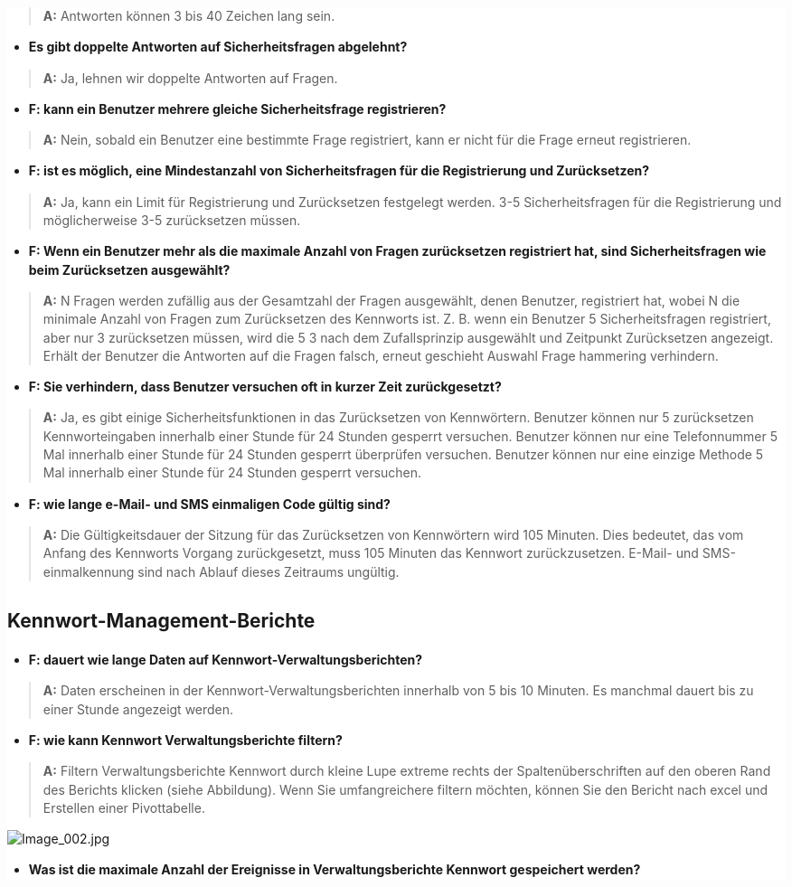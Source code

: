  > **A:** Antworten können 3 bis 40 Zeichen lang sein.

 - **Es gibt doppelte Antworten auf Sicherheitsfragen abgelehnt?**

 > **A:** Ja, lehnen wir doppelte Antworten auf Fragen.

 - **F: kann ein Benutzer mehrere gleiche Sicherheitsfrage registrieren?**

 > **A:** Nein, sobald ein Benutzer eine bestimmte Frage registriert, kann er nicht für die Frage erneut registrieren.

 - **F: ist es möglich, eine Mindestanzahl von Sicherheitsfragen für die Registrierung und Zurücksetzen?**

 > **A:** Ja, kann ein Limit für Registrierung und Zurücksetzen festgelegt werden. 3-5 Sicherheitsfragen für die Registrierung und möglicherweise 3-5 zurücksetzen müssen.

 - **F: Wenn ein Benutzer mehr als die maximale Anzahl von Fragen zurücksetzen registriert hat, sind Sicherheitsfragen wie beim Zurücksetzen ausgewählt?**

 > **A:** N Fragen werden zufällig aus der Gesamtzahl der Fragen ausgewählt, denen Benutzer, registriert hat, wobei N die minimale Anzahl von Fragen zum Zurücksetzen des Kennworts ist. Z. B. wenn ein Benutzer 5 Sicherheitsfragen registriert, aber nur 3 zurücksetzen müssen, wird die 5 3 nach dem Zufallsprinzip ausgewählt und Zeitpunkt Zurücksetzen angezeigt. Erhält der Benutzer die Antworten auf die Fragen falsch, erneut geschieht Auswahl Frage hammering verhindern.

 - **F: Sie verhindern, dass Benutzer versuchen oft in kurzer Zeit zurückgesetzt?**

 > **A:** Ja, es gibt einige Sicherheitsfunktionen in das Zurücksetzen von Kennwörtern. Benutzer können nur 5 zurücksetzen Kennworteingaben innerhalb einer Stunde für 24 Stunden gesperrt versuchen. Benutzer können nur eine Telefonnummer 5 Mal innerhalb einer Stunde für 24 Stunden gesperrt überprüfen versuchen. Benutzer können nur eine einzige Methode 5 Mal innerhalb einer Stunde für 24 Stunden gesperrt versuchen.

 - **F: wie lange e-Mail- und SMS einmaligen Code gültig sind?**

 > **A:** Die Gültigkeitsdauer der Sitzung für das Zurücksetzen von Kennwörtern wird 105 Minuten. Dies bedeutet, das vom Anfang des Kennworts Vorgang zurückgesetzt, muss 105 Minuten das Kennwort zurückzusetzen. E-Mail- und SMS-einmalkennung sind nach Ablauf dieses Zeitraums ungültig.


## <a name="password-management-reports"></a>Kennwort-Management-Berichte

 - **F: dauert wie lange Daten auf Kennwort-Verwaltungsberichten?**

 > **A:** Daten erscheinen in der Kennwort-Verwaltungsberichten innerhalb von 5 bis 10 Minuten. Es manchmal dauert bis zu einer Stunde angezeigt werden.

 - **F: wie kann Kennwort Verwaltungsberichte filtern?**

 > **A:** Filtern Verwaltungsberichte Kennwort durch kleine Lupe extreme rechts der Spaltenüberschriften auf den oberen Rand des Berichts klicken (siehe Abbildung). Wenn Sie umfangreichere filtern möchten, können Sie den Bericht nach excel und Erstellen einer Pivottabelle.

  ![][002]

 - **Was ist die maximale Anzahl der Ereignisse in Verwaltungsberichte Kennwort gespeichert werden?**


[001]: ./media/active-directory-passwords-faq/001.jpg "Image_001.jpg"
[002]: ./media/active-directory-passwords-faq/002.jpg "Image_002.jpg"